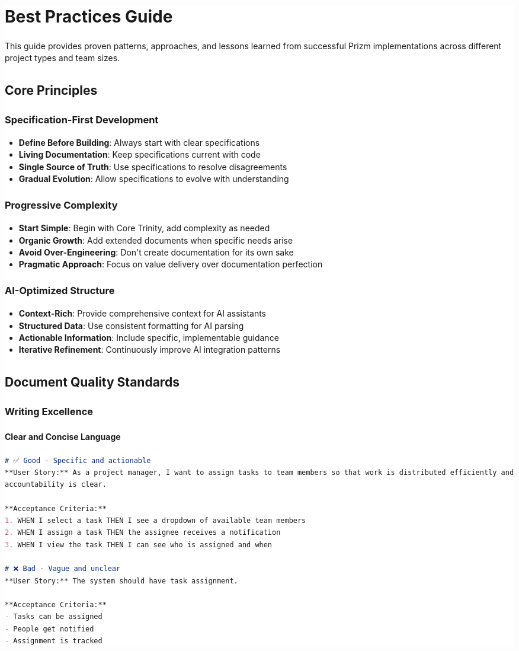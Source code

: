 # Best Practices Guide

This guide provides proven patterns, approaches, and lessons learned from successful Prizm implementations across different project types and team sizes.

## Core Principles

### Specification-First Development
- **Define Before Building**: Always start with clear specifications
- **Living Documentation**: Keep specifications current with code
- **Single Source of Truth**: Use specifications to resolve disagreements
- **Gradual Evolution**: Allow specifications to evolve with understanding

### Progressive Complexity
- **Start Simple**: Begin with Core Trinity, add complexity as needed
- **Organic Growth**: Add extended documents when specific needs arise
- **Avoid Over-Engineering**: Don't create documentation for its own sake
- **Pragmatic Approach**: Focus on value delivery over documentation perfection

### AI-Optimized Structure
- **Context-Rich**: Provide comprehensive context for AI assistants
- **Structured Data**: Use consistent formatting for AI parsing
- **Actionable Information**: Include specific, implementable guidance
- **Iterative Refinement**: Continuously improve AI integration patterns

## Document Quality Standards

### Writing Excellence

#### Clear and Concise Language
```markdown
# ✅ Good - Specific and actionable
**User Story:** As a project manager, I want to assign tasks to team members so that work is distributed efficiently and accountability is clear.

**Acceptance Criteria:**
1. WHEN I select a task THEN I see a dropdown of available team members
2. WHEN I assign a task THEN the assignee receives a notification
3. WHEN I view the task THEN I can see who is assigned and when

# ❌ Bad - Vague and unclear
**User Story:** The system should have task assignment.

**Acceptance Criteria:**
- Tasks can be assigned
- People get notified
- Assignment is tracked
```
